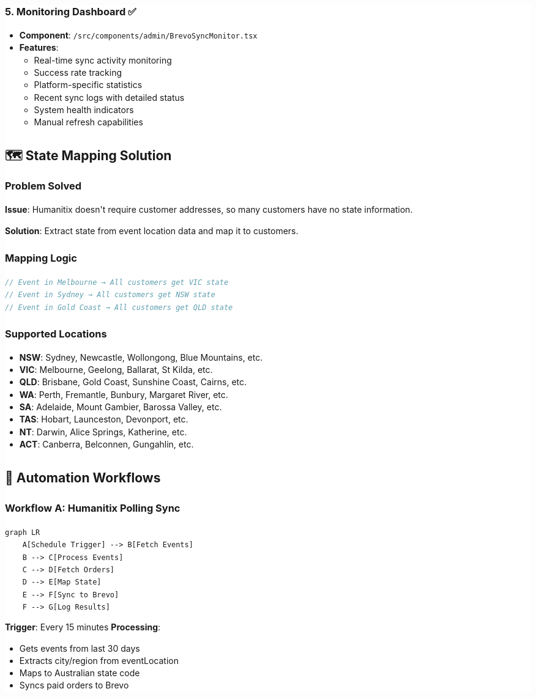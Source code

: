 ### 5. **Monitoring Dashboard** ✅
- **Component**: `/src/components/admin/BrevoSyncMonitor.tsx`
- **Features**:
  - Real-time sync activity monitoring
  - Success rate tracking
  - Platform-specific statistics
  - Recent sync logs with detailed status
  - System health indicators
  - Manual refresh capabilities

## 🗺️ State Mapping Solution

### Problem Solved
**Issue**: Humanitix doesn't require customer addresses, so many customers have no state information.

**Solution**: Extract state from event location data and map it to customers.

### Mapping Logic
```typescript
// Event in Melbourne → All customers get VIC state
// Event in Sydney → All customers get NSW state
// Event in Gold Coast → All customers get QLD state
```

### Supported Locations
- **NSW**: Sydney, Newcastle, Wollongong, Blue Mountains, etc.
- **VIC**: Melbourne, Geelong, Ballarat, St Kilda, etc.
- **QLD**: Brisbane, Gold Coast, Sunshine Coast, Cairns, etc.
- **WA**: Perth, Fremantle, Bunbury, Margaret River, etc.
- **SA**: Adelaide, Mount Gambier, Barossa Valley, etc.
- **TAS**: Hobart, Launceston, Devonport, etc.
- **NT**: Darwin, Alice Springs, Katherine, etc.
- **ACT**: Canberra, Belconnen, Gungahlin, etc.

## 🔄 Automation Workflows

### Workflow A: Humanitix Polling Sync
```mermaid
graph LR
    A[Schedule Trigger] --> B[Fetch Events]
    B --> C[Process Events]
    C --> D[Fetch Orders]
    D --> E[Map State]
    E --> F[Sync to Brevo]
    F --> G[Log Results]
```

**Trigger**: Every 15 minutes
**Processing**: 
- Gets events from last 30 days
- Extracts city/region from eventLocation
- Maps to Australian state code
- Syncs paid orders to Brevo
